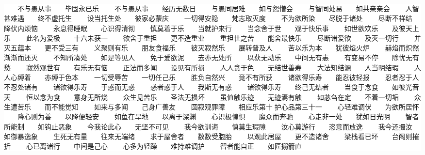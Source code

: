 　　不与愚从事　　毕固永已乐
　　不与愚从事　　经历无数日
　　与愚同居难　　如与怨憎会
　　与智同处易　　如共亲亲会
　　人智甚难遇　　终不虚托生
　　设当托生处　　彼家必蒙庆
　　一切得安隐　　梵志取灭度
　　不为欲所染　　尽脱于诸处
　　尽断不祥结　　降伏内烦恼
　　永息得睡眠　　心识得清彻
　　慎莫着于乐　　当就护来行
　　当念舍于世　　观于快乐事
　　如世欲欢乐　　及彼天上乐
　　此名为爱极　　十六未获一
　　欲舍于重担　　更不造重业
　　重担世之苦　　能舍最快乐
　　尽断诸爱欲　　及灭一切行
　　并灭五蕴本　　更不受三有
　　义聚则有乐　　朋友食福乐
　　彼灭寂然乐　　展转普及人
　　苦以乐为本　　犹彼焰火炉
　　赫焰而炽然　　渐渐而还灭
　　不知所凑处　　如是等见人
　　免于爱欲泥　　去亦无处所
　　以获无动乐　　中间无有恚
　　有变易不停　　除忧无有愁
　　寂然观世有　　有乐无有恼
　　正法而多闻　　设见有所损
　　人人贪于色　　无结世善寿
　　大法知结源　　人当明结瑕
　　人人心缚着　　亦缚于色本
　　一切受辱苦　　一切任己乐
　　胜负自然兴　　竟不有所获
　　诸欲得乐寿　　能忍彼轻报
　　忍者忍于人　　不忍处诸有
　　诸欲得乐寿　　于惑而无惑
　　惑者惑于人　　我斯无有惑
　　诸欲得乐寿　　终己无结者
　　当食于念食　　如彼光音天
　　恒以念为食　　意身无所烧
　　众生见苦乐　　圣法无损坏
　　虽值触乐迹　　无迹焉有触
　　如苾刍在定　　不着一切垢
　　众生遭苦乐　　而不能觉知
　　如来与多闻　　己身广善友
　　圆寂观罪障　　相应乐第十
护心品第三十一
　　心轻难调伏　　为欲所居怀
　　降心则为善　　以降便轻安
　　如鱼在旱地　　以离于深渊
　　心识极惶惧　　魔众而奔驰
　　心走非一处　　犹如日光明
　　智者所能制　　如钩止恶象
　　今我论此心　　无坚不可见
　　我今欲训诲　　慎莫生瑕隙
　　汝心莫游行　　恣意而放逸
　　我今还摄汝　　如御暴逸象
　　生死无有量　　往来无端绪
　　求于屋舍者　　数数受胞胎
　　以观此居屋　　更不造诸舍
　　梁栈看已坏　　台阁则摧折
　　心已离诸行　　中间是己心
　　心多为轻躁　　难持难调护
　　智者能自正　　如匠搦箭直